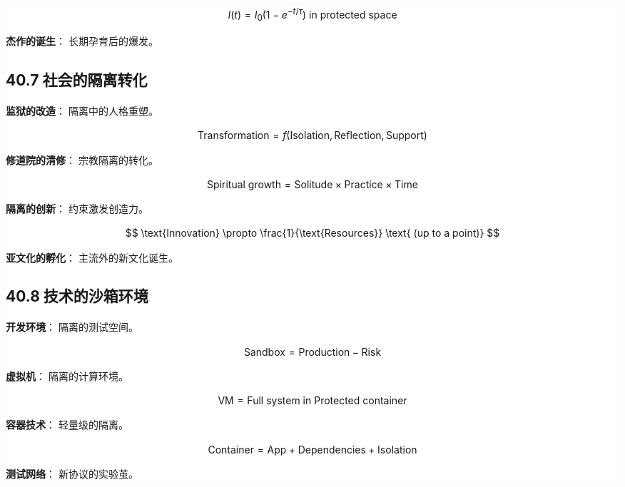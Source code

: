 $$
I(t) = I_0(1 - e^{-t/\tau}) \text{ in protected space}
$$

**杰作的诞生**：
长期孕育后的爆发。

## 40.7 社会的隔离转化

**监狱的改造**：
隔离中的人格重塑。

$$
\text{Transformation} = f(\text{Isolation}, \text{Reflection}, \text{Support})
$$

**修道院的清修**：
宗教隔离的转化。

$$
\text{Spiritual growth} = \text{Solitude} \times \text{Practice} \times \text{Time}
$$

**隔离的创新**：
约束激发创造力。

$$
\text{Innovation} \propto \frac{1}{\text{Resources}} \text{ (up to a point)}
$$

**亚文化的孵化**：
主流外的新文化诞生。

## 40.8 技术的沙箱环境

**开发环境**：
隔离的测试空间。

$$
\text{Sandbox} = \text{Production} - \text{Risk}
$$

**虚拟机**：
隔离的计算环境。

$$
\text{VM} = \text{Full system} \text{ in } \text{Protected container}
$$

**容器技术**：
轻量级的隔离。

$$
\text{Container} = \text{App} + \text{Dependencies} + \text{Isolation}
$$

**测试网络**：
新协议的实验茧。
